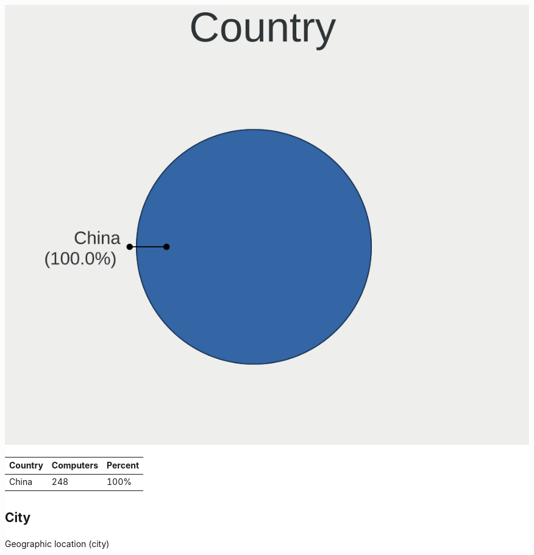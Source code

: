 ![Country](./All/images/pie_chart_bsd/node_location.svg)


| Country | Computers | Percent |
|---------|-----------|---------|
| China   | 248       | 100%    |

City
----

Geographic location (city)
